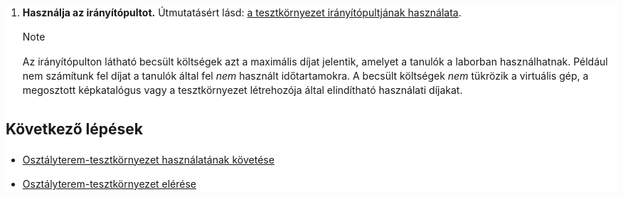 
1. **Használja az irányítópultot.** Útmutatásért lásd: [a tesztkörnyezet irányítópultjának használata](https://docs.microsoft.com/azure/lab-services/classroom-labs/use-dashboard).

    > [!NOTE]
    > Az irányítópulton látható becsült költségek azt a maximális díjat jelentik, amelyet a tanulók a laborban használhatnak. Például nem számítunk fel díjat a tanulók által fel *nem* használt időtartamokra. A becsült költségek *nem* tükrözik a virtuális gép, a megosztott képkatalógus vagy a tesztkörnyezet létrehozója által elindítható használati díjakat.

## <a name="next-steps"></a>Következő lépések

- [Osztályterem-tesztkörnyezet használatának követése](tutorial-track-usage.md)
  
- [Osztályterem-tesztkörnyezet elérése](tutorial-connect-virtual-machine-classroom-lab.md)